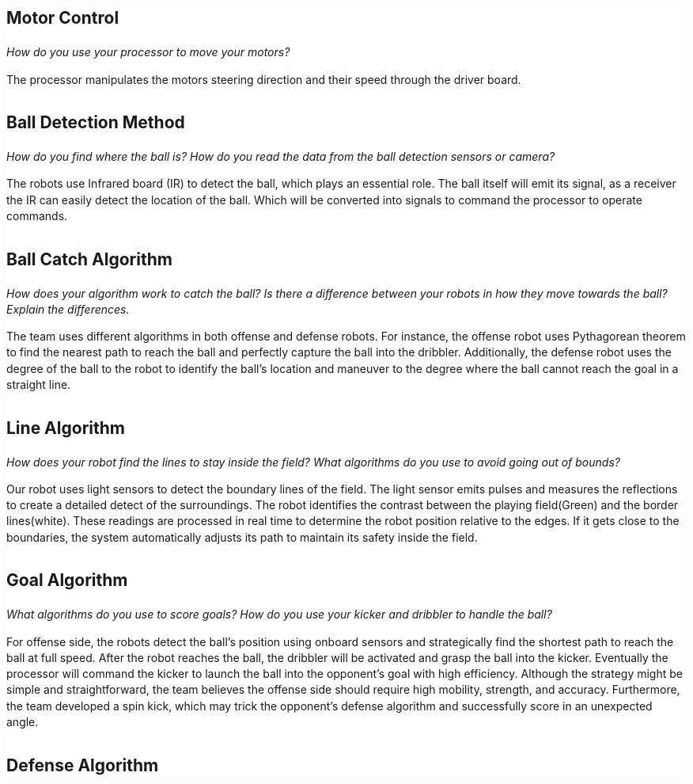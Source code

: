 ## Motor Control

*How do you use your processor to move your motors?*

The processor manipulates the motors steering direction and their speed through the driver board.

## Ball Detection Method

*How do you find where the ball is? How do you read the data from the ball detection sensors or camera?*

The robots use Infrared board (IR) to detect the ball, which plays an essential role. The ball itself will emit its signal, as a receiver the IR can easily detect the location of the ball. Which will be converted into signals to command the processor to operate commands.

## Ball Catch Algorithm

*How does your algorithm work to catch the ball? Is there a difference between your robots in how they move towards the ball? Explain the differences.*

The team uses different algorithms in both offense and defense robots. For instance, the offense robot uses Pythagorean theorem to find the nearest path to reach the ball and perfectly capture the ball into the dribbler. Additionally, the defense robot uses the degree of the ball to the robot to identify the ball’s location and maneuver to the degree where the ball cannot reach the goal in a straight line.

## Line Algorithm

*How does your robot find the lines to stay inside the field? What algorithms do you use to avoid going out of bounds?*

Our robot uses light sensors to detect the boundary lines of the field. The light sensor emits pulses and measures the reflections to create a detailed detect of the surroundings. The robot identifies the contrast between the playing field(Green) and the border lines(white). These readings are processed in real time to determine the robot position relative to the edges. If it gets close to the boundaries, the system automatically adjusts its path to maintain its safety inside the field.

## Goal Algorithm

*What algorithms do you use to score goals? How do you use your kicker and dribbler to handle the ball?*

For offense side, the robots detect the ball’s position using onboard sensors and strategically find the shortest path to reach the ball at full speed. After the robot reaches the ball, the dribbler will be activated and grasp the ball into the kicker. Eventually the processor will command the kicker to launch the ball into the opponent’s goal with high efficiency. Although the strategy might be simple and straightforward, the team believes the offense side should require high mobility, strength, and accuracy. Furthermore, the team developed a spin kick, which may trick the opponent’s defense algorithm and successfully score in an unexpected angle.

## Defense Algorithm
